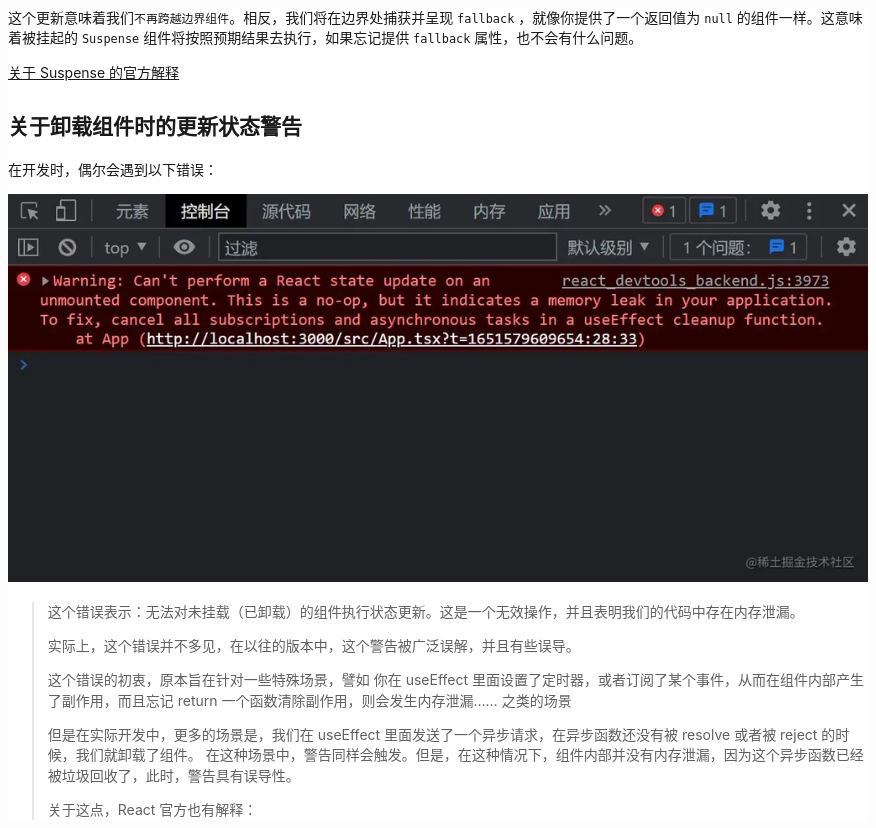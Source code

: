 这个更新意味着我们`不再跨越边界组件`。相反，我们将在边界处捕获并呈现 `fallback` ，就像你提供了一个返回值为 `null` 的组件一样。这意味着被挂起的 `Suspense` 组件将按照预期结果去执行，如果忘记提供 `fallback` 属性，也不会有什么问题。

[关于 Suspense 的官方解释](https://link.juejin.cn/?target=https%3A%2F%2Fgithub.com%2Freactwg%2Freact-18%2Fdiscussions%2F72)

## 关于卸载组件时的更新状态警告

在开发时，偶尔会遇到以下错误：

![1](../../asset/react18_1.webp)

> 这个错误表示：无法对未挂载（已卸载）的组件执行状态更新。这是一个无效操作，并且表明我们的代码中存在内存泄漏。
>
> 实际上，这个错误并不多见，在以往的版本中，这个警告被广泛误解，并且有些误导。
>
> 这个错误的初衷，原本旨在针对一些特殊场景，譬如 你在 useEffect 里面设置了定时器，或者订阅了某个事件，从而在组件内部产生了副作用，而且忘记 return 一个函数清除副作用，则会发生内存泄漏…… 之类的场景
>
> 但是在实际开发中，更多的场景是，我们在 useEffect 里面发送了一个异步请求，在异步函数还没有被 resolve 或者被 reject 的时候，我们就卸载了组件。 在这种场景中，警告同样会触发。但是，在这种情况下，组件内部并没有内存泄漏，因为这个异步函数已经被垃圾回收了，此时，警告具有误导性。
>
> 关于这点，React 官方也有解释：
>